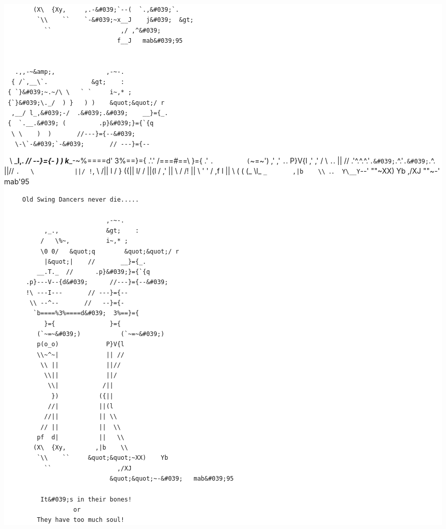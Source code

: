             (X\  {Xy,     ,.-&#039;`--(  `.,&#039;`.
             `\\    ``    `-&#039;~x__J    j&#039;  &gt;
               ``                   ,/ ,^&#039;
                                   f__J   mab&#039;95


       .,,-~&amp;,              ,-~-.
      { /`,__\`.            &gt;    :
     { `}&#039;~.~/\ \   ` `     i~,* ;
     {`}&#039;\._/  ) }   ) )    &quot;&quot;/ r
      ,__/ l_,&#039;-/  .&#039;.&#039;    __}={_.
     {  `.__.&#039; (         .p}&#039;}={`{q
      \ \    )  )       //---}={--&#039;
       \-\`-&#039;`-&#039;       // ---}={--
  ` `   \ \___l,_.    //   --}={-
   ) )   k____-~%====d&#039;  3%==}={
 .&#039;.&#039;   /===#==\             }={
      .&#039;        `.         (`~=~&#039;)
    ,&#039; ,&#039;       `.`.        P}V{l
  ,&#039; ,&#039;  /      \ `.`.      || //
.&#039;^.^.^.&#039;`.&#039;`.^.&#039;`.&#039;`.^.    ||//
           `.   \           ||/
            !`,  \         /||
            l /   }       ({||
            l/   /        ||(l
            /  ,&#039;         || \\
           /  /!          ||  \\
    &#039; &#039;   / ,f l          ||   \\
   ( (   (_ \l_ `_       ,|b    \\
    `.`.  Y\__Y`--&#039;    &quot;&quot;~XX)    Yb
                               ,/XJ
                             &quot;&quot;~-&#039;   mab&#039;95


         Old Swing Dancers never die.....

                                ,-~-.
               ,_.,             &gt;    :
              /   \%~,          i~,* ;
              \0 0/   &quot;q        &quot;&quot;/ r
               |&quot;|    //       __}={_.
             __.T._  //      .p}&#039;}={`{q
          .p}---V--{d&#039;      //---}={--&#039;
          !\ ---I---       // ---}={--
           \\ --^--       //   --}={-
            `b====%3%====d&#039;  3%==}={
               }={               }={
             (`~=~&#039;)           (`~=~&#039;)
             p(o_o)             P}V{l
             \\~^~|             || //
              \\ ||             ||//
               \\||             ||/
                \\|            /||
                 })           ({||
                //|           ||(l
               //||           || \\
              // ||           ||  \\
             pf  d|           ||   \\
            (X\  {Xy,        ,|b    \\
             `\\    ``     &quot;&quot;~XX)    Yb
               ``                  ,/XJ
                                 &quot;&quot;~-&#039;   mab&#039;95

              It&#039;s in their bones!
                       or
             They have too much soul!